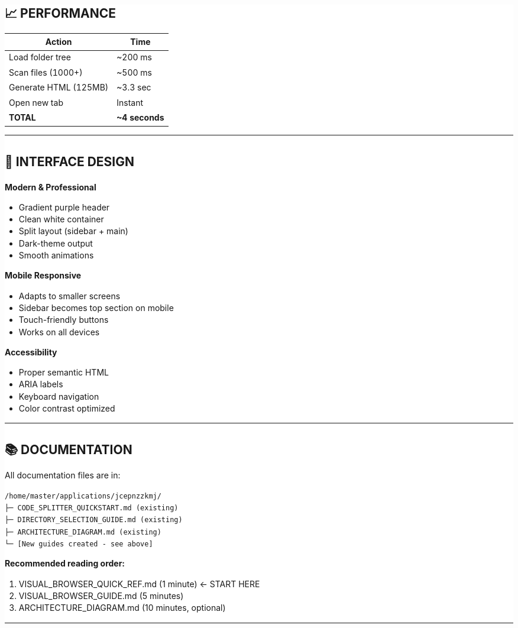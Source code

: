 
## 📈 PERFORMANCE

| Action | Time |
|--------|------|
| Load folder tree | ~200 ms |
| Scan files (1000+) | ~500 ms |
| Generate HTML (125MB) | ~3.3 sec |
| Open new tab | Instant |
| **TOTAL** | **~4 seconds** |

---

## 🎨 INTERFACE DESIGN

**Modern & Professional**
- Gradient purple header
- Clean white container
- Split layout (sidebar + main)
- Dark-theme output
- Smooth animations

**Mobile Responsive**
- Adapts to smaller screens
- Sidebar becomes top section on mobile
- Touch-friendly buttons
- Works on all devices

**Accessibility**
- Proper semantic HTML
- ARIA labels
- Keyboard navigation
- Color contrast optimized

---

## 📚 DOCUMENTATION

All documentation files are in:
```
/home/master/applications/jcepnzzkmj/
├─ CODE_SPLITTER_QUICKSTART.md (existing)
├─ DIRECTORY_SELECTION_GUIDE.md (existing)
├─ ARCHITECTURE_DIAGRAM.md (existing)
└─ [New guides created - see above]
```

**Recommended reading order:**
1. VISUAL_BROWSER_QUICK_REF.md (1 minute) ← START HERE
2. VISUAL_BROWSER_GUIDE.md (5 minutes)
3. ARCHITECTURE_DIAGRAM.md (10 minutes, optional)

---